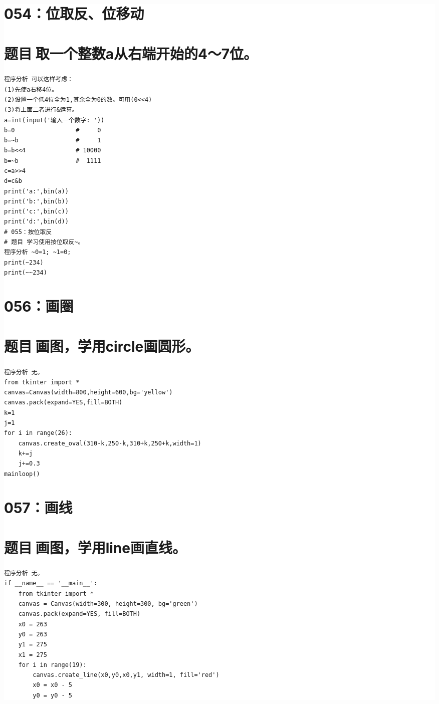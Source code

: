 # 054：位取反、位移动
# 题目 取一个整数a从右端开始的4〜7位。
    程序分析 可以这样考虑：
    (1)先使a右移4位。
    (2)设置一个低4位全为1,其余全为0的数。可用(0<<4)
    (3)将上面二者进行&运算。
    a=int(input('输入一个数字: '))
    b=0                 #     0
    b=~b                #     1
    b=b<<4              # 10000
    b=~b                #  1111
    c=a>>4
    d=c&b
    print('a:',bin(a))
    print('b:',bin(b))
    print('c:',bin(c))
    print('d:',bin(d))
    # 055：按位取反
    # 题目 学习使用按位取反~。
    程序分析 ~0=1; ~1=0;
    print(~234)
    print(~~234)

# 056：画圈
# 题目 画图，学用circle画圆形。
    程序分析 无。
    from tkinter import *
    canvas=Canvas(width=800,height=600,bg='yellow')
    canvas.pack(expand=YES,fill=BOTH)
    k=1
    j=1
    for i in range(26):
        canvas.create_oval(310-k,250-k,310+k,250+k,width=1)
        k+=j
        j+=0.3
    mainloop()

# 057：画线
# 题目 画图，学用line画直线。
    程序分析 无。
    if __name__ == '__main__':
        from tkinter import *
        canvas = Canvas(width=300, height=300, bg='green')   
        canvas.pack(expand=YES, fill=BOTH)                  
        x0 = 263
        y0 = 263
        y1 = 275
        x1 = 275
        for i in range(19):
            canvas.create_line(x0,y0,x0,y1, width=1, fill='red')
            x0 = x0 - 5
            y0 = y0 - 5